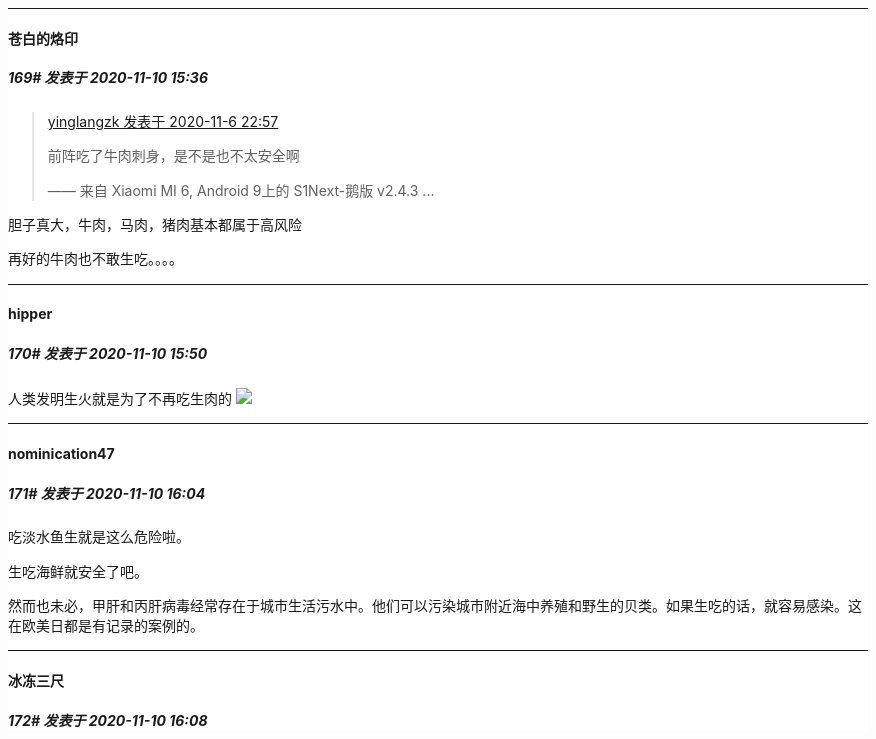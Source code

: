 





*****

####  苍白的烙印  
##### 169#       发表于 2020-11-10 15:36



<blockquote><a href="httphttps://bbs.saraba1st.com/2b/forum.php?mod=redirect&amp;goto=findpost&amp;pid=49304293&amp;ptid=1970637" target="_blank">yinglangzk 发表于 2020-11-6 22:57</a>

前阵吃了牛肉刺身，是不是也不太安全啊


—— 来自 Xiaomi MI 6, Android 9上的 S1Next-鹅版 v2.4.3 ...</blockquote>
胆子真大，牛肉，马肉，猪肉基本都属于高风险

再好的牛肉也不敢生吃。。。。







*****

####  hipper  
##### 170#       发表于 2020-11-10 15:50




人类发明生火就是为了不再吃生肉的 <img src="https://static.saraba1st.com/image/smiley/face2017/048.png" referrerpolicy="no-referrer">







*****

####  nominication47  
##### 171#       发表于 2020-11-10 16:04




吃淡水鱼生就是这么危险啦。

生吃海鲜就安全了吧。

然而也未必，甲肝和丙肝病毒经常存在于城市生活污水中。他们可以污染城市附近海中养殖和野生的贝类。如果生吃的话，就容易感染。这在欧美日都是有记录的案例的。







*****

####  冰冻三尺  
##### 172#       发表于 2020-11-10 16:08

